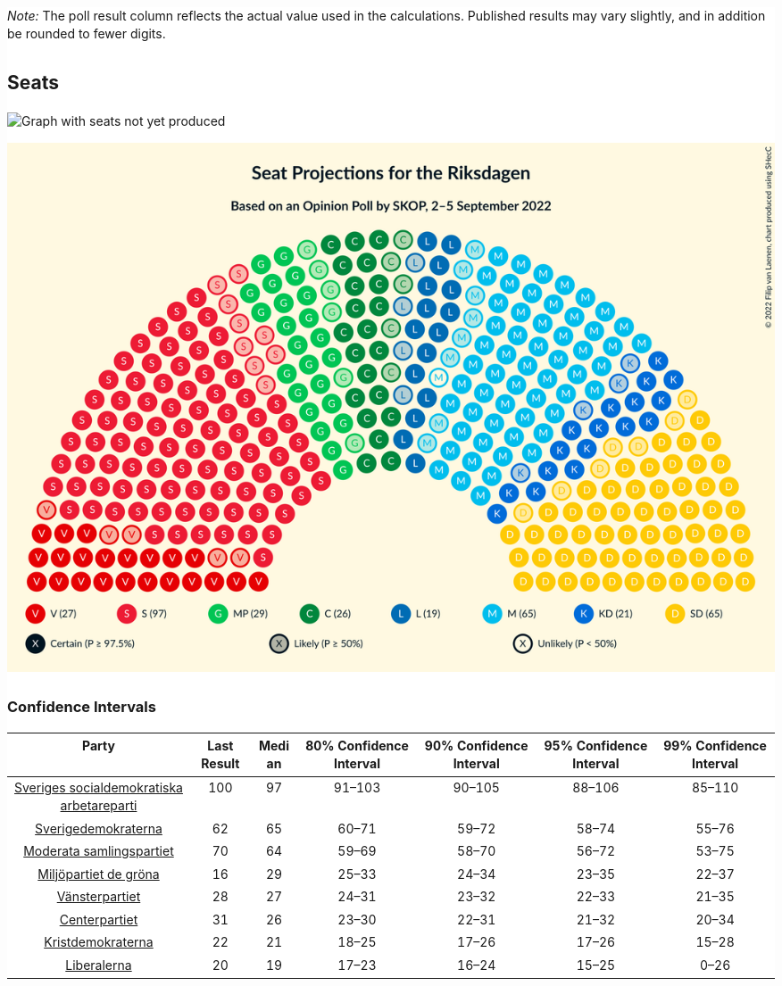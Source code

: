 *Note:* The poll result column reflects the actual value used in the calculations. Published results may vary slightly, and in addition be rounded to fewer digits.

## Seats

![Graph with seats not yet produced](2022-09-05-SKOP-seats.png "Seats")

![Graph with seating plan not yet produced](2022-09-05-SKOP-seating-plan.png "Seating Plan")

### Confidence Intervals

| Party | Last Result | Median | 80% Confidence Interval | 90% Confidence Interval | 95% Confidence Interval | 99% Confidence Interval |
|:-----:|:-----------:|:------:|:-----------------------:|:-----------------------:|:-----------------------:|:-----------------------:|
| <a href="#sveriges-socialdemokratiska-arbetareparti">Sveriges socialdemokratiska arbetareparti</a> | 100 | 97 | 91–103 |90–105 |88–106 |85–110 |
| <a href="#sverigedemokraterna">Sverigedemokraterna</a> | 62 | 65 | 60–71 |59–72 |58–74 |55–76 |
| <a href="#moderata-samlingspartiet">Moderata samlingspartiet</a> | 70 | 64 | 59–69 |58–70 |56–72 |53–75 |
| <a href="#miljöpartiet-de-gröna">Miljöpartiet de gröna</a> | 16 | 29 | 25–33 |24–34 |23–35 |22–37 |
| <a href="#vänsterpartiet">Vänsterpartiet</a> | 28 | 27 | 24–31 |23–32 |22–33 |21–35 |
| <a href="#centerpartiet">Centerpartiet</a> | 31 | 26 | 23–30 |22–31 |21–32 |20–34 |
| <a href="#kristdemokraterna">Kristdemokraterna</a> | 22 | 21 | 18–25 |17–26 |17–26 |15–28 |
| <a href="#liberalerna">Liberalerna</a> | 20 | 19 | 17–23 |16–24 |15–25 |0–26 |
